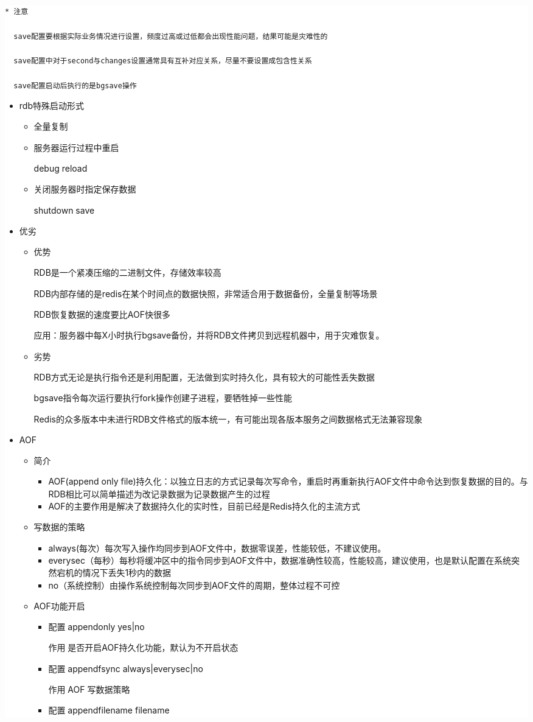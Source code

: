     * 注意
  
      save配置要根据实际业务情况进行设置，频度过高或过低都会出现性能问题，结果可能是灾难性的
  
      save配置中对于second与changes设置通常具有互补对应关系，尽量不要设置成包含性关系
  
      save配置启动后执行的是bgsave操作
  
  * rdb特殊启动形式
  
    * 全量复制
  
    * 服务器运行过程中重启
  
      debug reload
  
    * 关闭服务器时指定保存数据
  
      shutdown save
  
  * 优劣
  
    * 优势
  
      RDB是一个紧凑压缩的二进制文件，存储效率较高
  
      RDB内部存储的是redis在某个时间点的数据快照，非常适合用于数据备份，全量复制等场景
  
      RDB恢复数据的速度要比AOF快很多
  
      应用：服务器中每X小时执行bgsave备份，并将RDB文件拷贝到远程机器中，用于灾难恢复。
  
    * 劣势
  
      RDB方式无论是执行指令还是利用配置，无法做到实时持久化，具有较大的可能性丢失数据
  
      bgsave指令每次运行要执行fork操作创建子进程，要牺牲掉一些性能
  
      Redis的众多版本中未进行RDB文件格式的版本统一，有可能出现各版本服务之间数据格式无法兼容现象
  
* AOF

  * 简介

    * AOF(append only file)持久化：以独立日志的方式记录每次写命令，重启时再重新执行AOF文件中命令达到恢复数据的目的。与RDB相比可以简单描述为改记录数据为记录数据产生的过程
    * AOF的主要作用是解决了数据持久化的实时性，目前已经是Redis持久化的主流方式

  * 写数据的策略

    * always(每次）每次写入操作均同步到AOF文件中，数据零误差，性能较低，不建议使用。
    * everysec（每秒）每秒将缓冲区中的指令同步到AOF文件中，数据准确性较高，性能较高，建议使用，也是默认配置在系统突然宕机的情况下丢失1秒内的数据
    * no（系统控制）由操作系统控制每次同步到AOF文件的周期，整体过程不可控

  * AOF功能开启

    * 配置 appendonly yes|no

      作用 是否开启AOF持久化功能，默认为不开启状态

    * 配置 appendfsync always|everysec|no 

      作用 AOF 写数据策略

    * 配置 appendfilename filename

